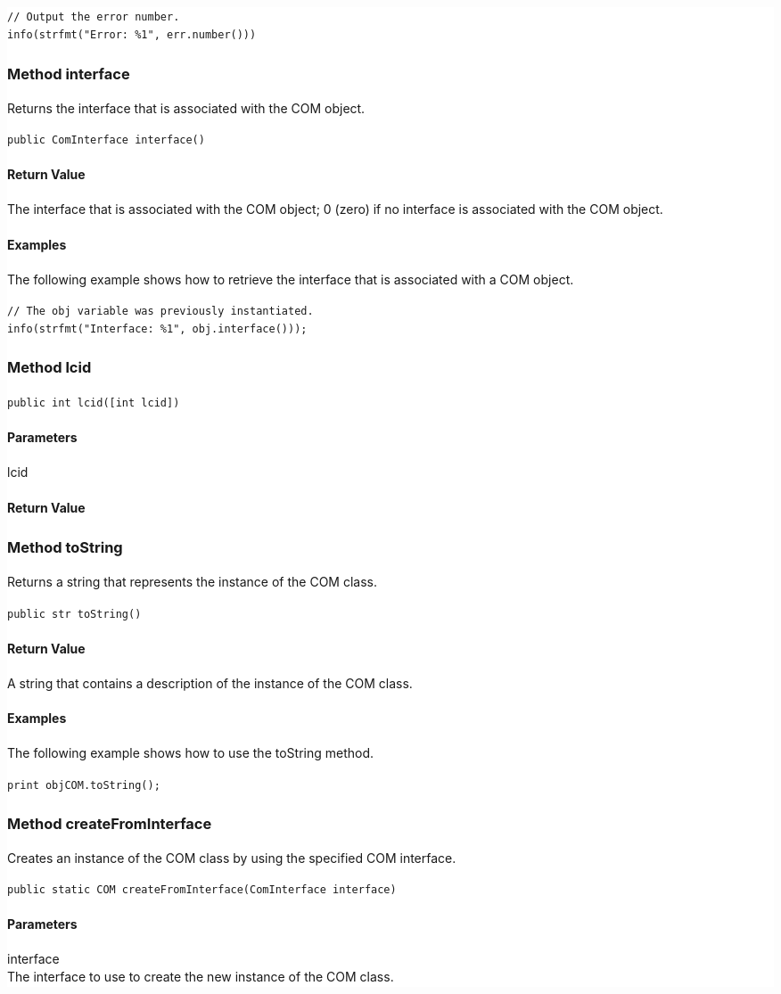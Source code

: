     // Output the error number. 
    info(strfmt("Error: %1", err.number()))

### Method interface

Returns the interface that is associated with the COM object.

    public ComInterface interface()

#### Return Value

The interface that is associated with the COM object; 0 (zero) if no interface is associated with the COM object.

#### Examples

The following example shows how to retrieve the interface that is associated with a COM object.

    // The obj variable was previously instantiated. 
    info(strfmt("Interface: %1", obj.interface()));

### Method lcid

    public int lcid([int lcid])

#### Parameters

lcid  

#### Return Value

### Method toString

Returns a string that represents the instance of the COM class.

    public str toString()

#### Return Value

A string that contains a description of the instance of the COM class.

#### Examples

The following example shows how to use the toString method.

    print objCOM.toString();

### Method createFromInterface

Creates an instance of the COM class by using the specified COM interface.

    public static COM createFromInterface(ComInterface interface)

#### Parameters

interface  
The interface to use to create the new instance of the COM class.
